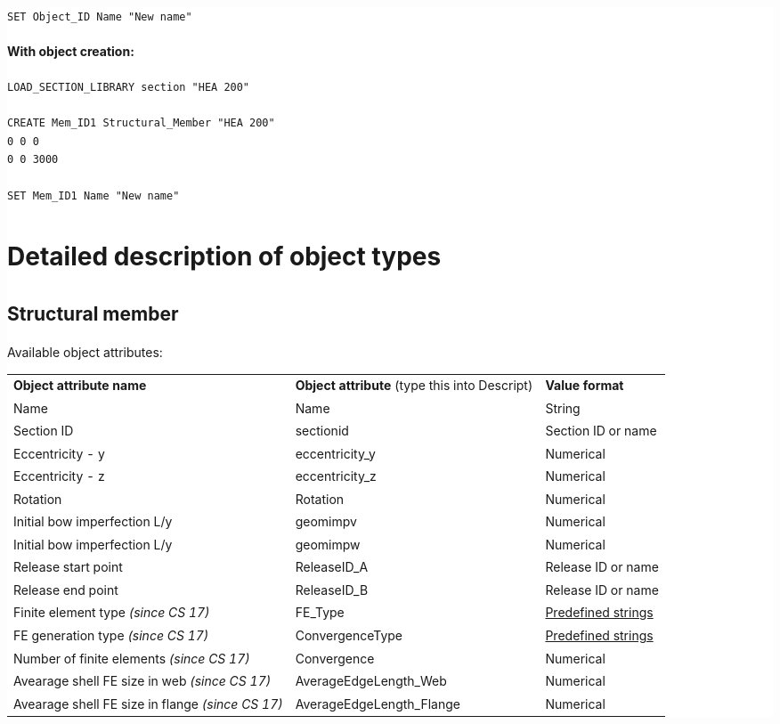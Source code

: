 
```
SET Object_ID Name "New name"
```





#### With object creation:





```
LOAD_SECTION_LIBRARY section "HEA 200"

CREATE Mem_ID1 Structural_Member "HEA 200"
0 0 0
0 0 3000

SET Mem_ID1 Name "New name"
```





# Detailed description of object types





## Structural member





Available object attributes:





|                                                      |                                                |                                                             |
| ---------------------------------------------------- | ---------------------------------------------- | ----------------------------------------------------------- |
| **Object attribute name**                            | **Object attribute** (type this into Descript) | **Value format**                                            |
| Name                                                 | Name                                           | String                                                      |
| Section ID                                           | sectionid                                      | Section ID or name                                          |
| Eccentricity - y                                     | eccentricity_y                                 | Numerical                                                   |
| Eccentricity - z                                     | eccentricity_z                                 | Numerical                                                   |
| Rotation                                             | Rotation                                       | Numerical                                                   |
| Initial bow imperfection L/y                         | geomimpv                                       | Numerical                                                   |
| Initial bow imperfection L/y                         | geomimpw                                       | Numerical                                                   |
| Release start point                                  | ReleaseID_A                                    | Release ID or name                                          |
| Release end point                                    | ReleaseID_B                                    | Release ID or name                                          |
| Finite element type _(since CS 17)_                  | FE_Type                                        | [Predefined strings](#Finite-element-type-sm)               |
| FE generation type _(since CS 17)_                   | ConvergenceType                                | [Predefined strings](#FE-generation-type-sm)                |
| Number of finite elements _(since CS 17)_            | Convergence                                    | Numerical                                                   |
| Avearage shell FE size in web _(since CS 17)_        | AverageEdgeLength_Web                          | Numerical                                                   |
| Avearage shell FE size in flange _(since CS 17)_     | AverageEdgeLength_Flange                       | Numerical                                                   |